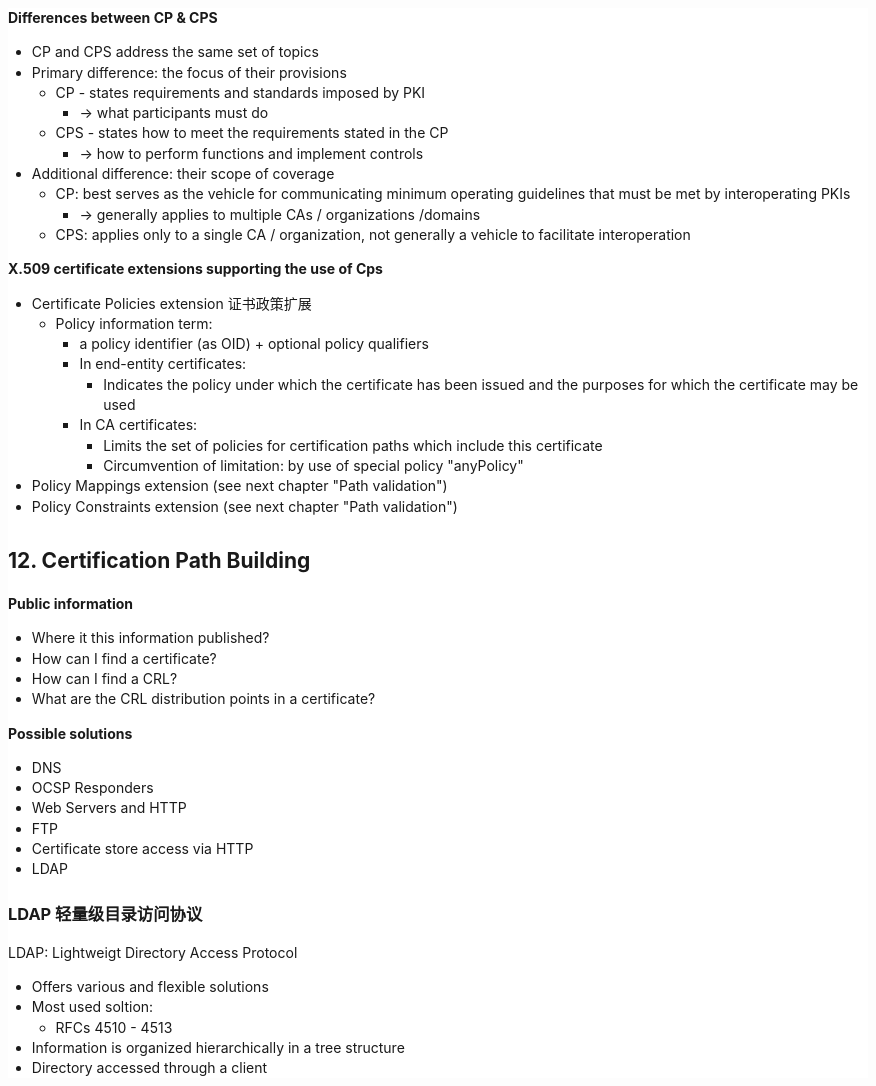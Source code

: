 **Differences between CP & CPS**

* CP and CPS address the same set of topics
* Primary difference: the focus of their provisions
  + CP - states requirements and standards imposed by PKI
    + &rarr; what participants must do
  + CPS - states how to meet the requirements stated in the CP
    + &rarr; how to perform functions and implement controls
* Additional difference: their scope of coverage
  + CP: best serves as the vehicle for communicating minimum operating guidelines that must be met by interoperating PKIs
    + &rarr; generally applies to multiple CAs / organizations /domains
  + CPS: applies only to a single CA / organization, not generally a vehicle to facilitate interoperation

**X.509 certificate extensions supporting the use of Cps**

* Certificate Policies extension 证书政策扩展
  + Policy information term:
    + a policy identifier (as OID) + optional policy qualifiers
    + In end-entity certificates:
      + Indicates the policy under which the certificate has been issued and the purposes for which the certificate may be used
    + In CA certificates:
      + Limits the set of policies for certification paths which include this certificate
      + Circumvention of limitation: by use of special policy "anyPolicy"
* Policy Mappings extension (see next chapter "Path validation")
* Policy Constraints extension (see next chapter "Path validation")



## 12. Certification Path Building

**Public information**

* Where it this information published?
* How can I find a certificate?
* How can I find a CRL?
* What are the CRL distribution points in a certificate?

**Possible solutions**

* DNS
* OCSP Responders
* Web Servers and HTTP
* FTP
* Certificate store access via HTTP
* LDAP

### LDAP 轻量级目录访问协议

LDAP: Lightweigt Directory Access Protocol

* Offers various and flexible solutions
* Most used soltion:
  + RFCs 4510 - 4513
* Information is organized hierarchically in a tree structure
* Directory accessed through a client
